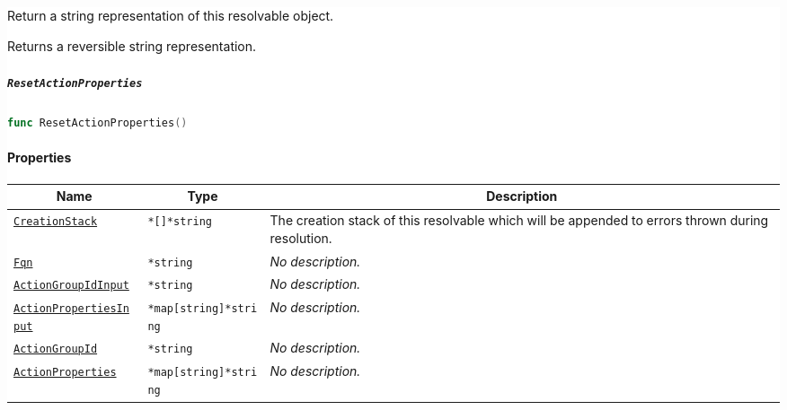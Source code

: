 Return a string representation of this resolvable object.

Returns a reversible string representation.

##### `ResetActionProperties` <a name="ResetActionProperties" id="@cdktf/provider-azurerm.monitorAlertPrometheusRuleGroup.MonitorAlertPrometheusRuleGroupRuleActionOutputReference.resetActionProperties"></a>

```go
func ResetActionProperties()
```


#### Properties <a name="Properties" id="Properties"></a>

| **Name** | **Type** | **Description** |
| --- | --- | --- |
| <code><a href="#@cdktf/provider-azurerm.monitorAlertPrometheusRuleGroup.MonitorAlertPrometheusRuleGroupRuleActionOutputReference.property.creationStack">CreationStack</a></code> | <code>*[]*string</code> | The creation stack of this resolvable which will be appended to errors thrown during resolution. |
| <code><a href="#@cdktf/provider-azurerm.monitorAlertPrometheusRuleGroup.MonitorAlertPrometheusRuleGroupRuleActionOutputReference.property.fqn">Fqn</a></code> | <code>*string</code> | *No description.* |
| <code><a href="#@cdktf/provider-azurerm.monitorAlertPrometheusRuleGroup.MonitorAlertPrometheusRuleGroupRuleActionOutputReference.property.actionGroupIdInput">ActionGroupIdInput</a></code> | <code>*string</code> | *No description.* |
| <code><a href="#@cdktf/provider-azurerm.monitorAlertPrometheusRuleGroup.MonitorAlertPrometheusRuleGroupRuleActionOutputReference.property.actionPropertiesInput">ActionPropertiesInput</a></code> | <code>*map[string]*string</code> | *No description.* |
| <code><a href="#@cdktf/provider-azurerm.monitorAlertPrometheusRuleGroup.MonitorAlertPrometheusRuleGroupRuleActionOutputReference.property.actionGroupId">ActionGroupId</a></code> | <code>*string</code> | *No description.* |
| <code><a href="#@cdktf/provider-azurerm.monitorAlertPrometheusRuleGroup.MonitorAlertPrometheusRuleGroupRuleActionOutputReference.property.actionProperties">ActionProperties</a></code> | <code>*map[string]*string</code> | *No description.* |
